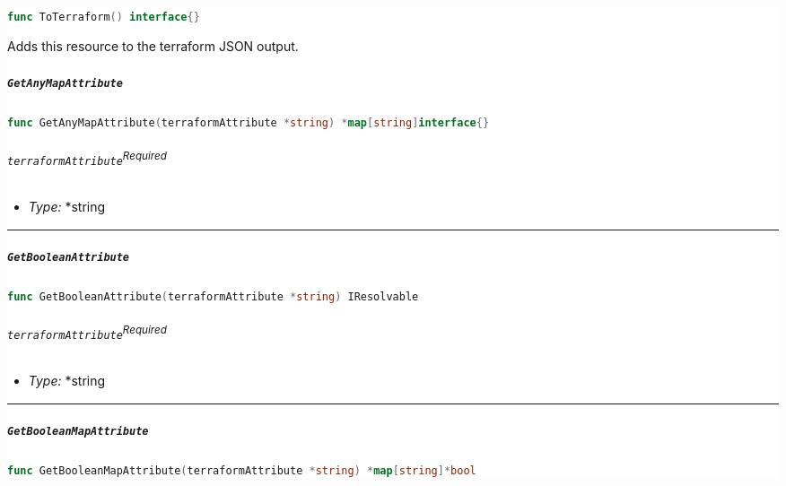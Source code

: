 ```go
func ToTerraform() interface{}
```

Adds this resource to the terraform JSON output.

##### `GetAnyMapAttribute` <a name="GetAnyMapAttribute" id="rhizo-co-terraform-provider-oci.dataOciDatabaseManagementManagedDatabaseSqlTuningAdvisorTasksSqlExecutionPlan.DataOciDatabaseManagementManagedDatabaseSqlTuningAdvisorTasksSqlExecutionPlan.getAnyMapAttribute"></a>

```go
func GetAnyMapAttribute(terraformAttribute *string) *map[string]interface{}
```

###### `terraformAttribute`<sup>Required</sup> <a name="terraformAttribute" id="rhizo-co-terraform-provider-oci.dataOciDatabaseManagementManagedDatabaseSqlTuningAdvisorTasksSqlExecutionPlan.DataOciDatabaseManagementManagedDatabaseSqlTuningAdvisorTasksSqlExecutionPlan.getAnyMapAttribute.parameter.terraformAttribute"></a>

- *Type:* *string

---

##### `GetBooleanAttribute` <a name="GetBooleanAttribute" id="rhizo-co-terraform-provider-oci.dataOciDatabaseManagementManagedDatabaseSqlTuningAdvisorTasksSqlExecutionPlan.DataOciDatabaseManagementManagedDatabaseSqlTuningAdvisorTasksSqlExecutionPlan.getBooleanAttribute"></a>

```go
func GetBooleanAttribute(terraformAttribute *string) IResolvable
```

###### `terraformAttribute`<sup>Required</sup> <a name="terraformAttribute" id="rhizo-co-terraform-provider-oci.dataOciDatabaseManagementManagedDatabaseSqlTuningAdvisorTasksSqlExecutionPlan.DataOciDatabaseManagementManagedDatabaseSqlTuningAdvisorTasksSqlExecutionPlan.getBooleanAttribute.parameter.terraformAttribute"></a>

- *Type:* *string

---

##### `GetBooleanMapAttribute` <a name="GetBooleanMapAttribute" id="rhizo-co-terraform-provider-oci.dataOciDatabaseManagementManagedDatabaseSqlTuningAdvisorTasksSqlExecutionPlan.DataOciDatabaseManagementManagedDatabaseSqlTuningAdvisorTasksSqlExecutionPlan.getBooleanMapAttribute"></a>

```go
func GetBooleanMapAttribute(terraformAttribute *string) *map[string]*bool
```
